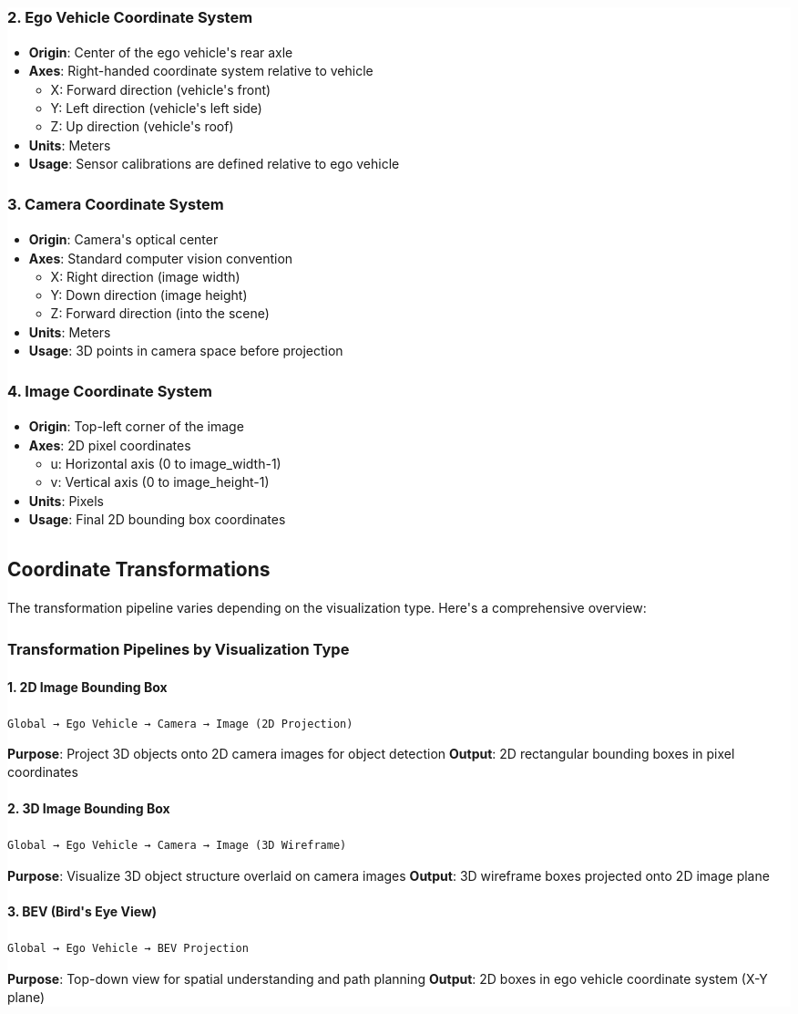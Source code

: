### 2. Ego Vehicle Coordinate System
- **Origin**: Center of the ego vehicle's rear axle
- **Axes**: Right-handed coordinate system relative to vehicle
  - X: Forward direction (vehicle's front)
  - Y: Left direction (vehicle's left side)
  - Z: Up direction (vehicle's roof)
- **Units**: Meters
- **Usage**: Sensor calibrations are defined relative to ego vehicle

### 3. Camera Coordinate System
- **Origin**: Camera's optical center
- **Axes**: Standard computer vision convention
  - X: Right direction (image width)
  - Y: Down direction (image height)
  - Z: Forward direction (into the scene)
- **Units**: Meters
- **Usage**: 3D points in camera space before projection

### 4. Image Coordinate System
- **Origin**: Top-left corner of the image
- **Axes**: 2D pixel coordinates
  - u: Horizontal axis (0 to image_width-1)
  - v: Vertical axis (0 to image_height-1)
- **Units**: Pixels
- **Usage**: Final 2D bounding box coordinates

## Coordinate Transformations

The transformation pipeline varies depending on the visualization type. Here's a comprehensive overview:

### Transformation Pipelines by Visualization Type

#### 1. 2D Image Bounding Box
```
Global → Ego Vehicle → Camera → Image (2D Projection)
```
**Purpose**: Project 3D objects onto 2D camera images for object detection
**Output**: 2D rectangular bounding boxes in pixel coordinates

#### 2. 3D Image Bounding Box  
```
Global → Ego Vehicle → Camera → Image (3D Wireframe)
```
**Purpose**: Visualize 3D object structure overlaid on camera images
**Output**: 3D wireframe boxes projected onto 2D image plane

#### 3. BEV (Bird's Eye View)
```
Global → Ego Vehicle → BEV Projection
```
**Purpose**: Top-down view for spatial understanding and path planning
**Output**: 2D boxes in ego vehicle coordinate system (X-Y plane)
